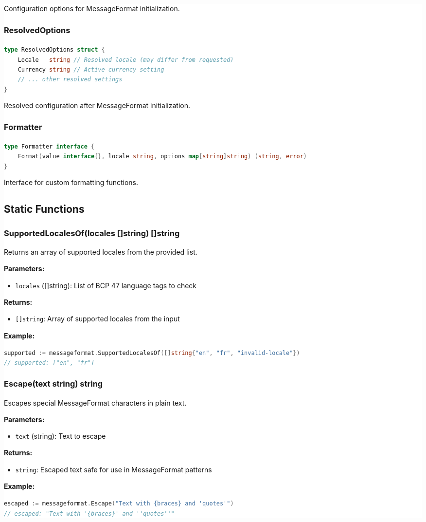 Configuration options for MessageFormat initialization.

### ResolvedOptions

```go
type ResolvedOptions struct {
    Locale   string // Resolved locale (may differ from requested)
    Currency string // Active currency setting
    // ... other resolved settings
}
```

Resolved configuration after MessageFormat initialization.

### Formatter

```go
type Formatter interface {
    Format(value interface{}, locale string, options map[string]string) (string, error)
}
```

Interface for custom formatting functions.

## Static Functions

### SupportedLocalesOf(locales []string) []string

Returns an array of supported locales from the provided list.

**Parameters:**
- `locales` ([]string): List of BCP 47 language tags to check

**Returns:**
- `[]string`: Array of supported locales from the input

**Example:**
```go
supported := messageformat.SupportedLocalesOf([]string{"en", "fr", "invalid-locale"})
// supported: ["en", "fr"]
```

### Escape(text string) string

Escapes special MessageFormat characters in plain text.

**Parameters:**
- `text` (string): Text to escape

**Returns:**
- `string`: Escaped text safe for use in MessageFormat patterns

**Example:**
```go
escaped := messageformat.Escape("Text with {braces} and 'quotes'")
// escaped: "Text with '{braces}' and ''quotes''"
```
